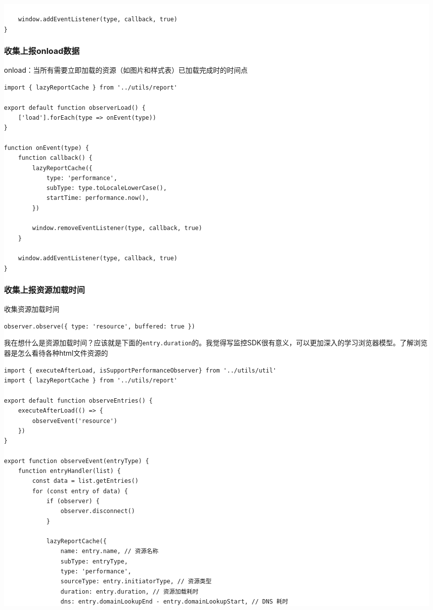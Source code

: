 ```

    window.addEventListener(type, callback, true)
}
```

### 收集上报onload数据

onload：当所有需要立即加载的资源（如图片和样式表）已加载完成时的时间点

```
import { lazyReportCache } from '../utils/report'

export default function observerLoad() {
    ['load'].forEach(type => onEvent(type))
}

function onEvent(type) {
    function callback() {
        lazyReportCache({
            type: 'performance',
            subType: type.toLocaleLowerCase(),
            startTime: performance.now(),
        })

        window.removeEventListener(type, callback, true)
    }

    window.addEventListener(type, callback, true)
}
```

### 收集上报资源加载时间

收集资源加载时间

```
observer.observe({ type: 'resource', buffered: true })
```

我在想什么是资源加载时间？应该就是下面的`entry.duration`的。我觉得写监控SDK很有意义，可以更加深入的学习浏览器模型。了解浏览器是怎么看待各种html文件资源的

```
import { executeAfterLoad, isSupportPerformanceObserver} from '../utils/util'
import { lazyReportCache } from '../utils/report'

export default function observeEntries() {
    executeAfterLoad(() => {
        observeEvent('resource')
    })
}

export function observeEvent(entryType) {
    function entryHandler(list) {
        const data = list.getEntries()
        for (const entry of data) {
            if (observer) {
                observer.disconnect()
            }

            lazyReportCache({
                name: entry.name, // 资源名称
                subType: entryType,
                type: 'performance',
                sourceType: entry.initiatorType, // 资源类型
                duration: entry.duration, // 资源加载耗时
                dns: entry.domainLookupEnd - entry.domainLookupStart, // DNS 耗时
```